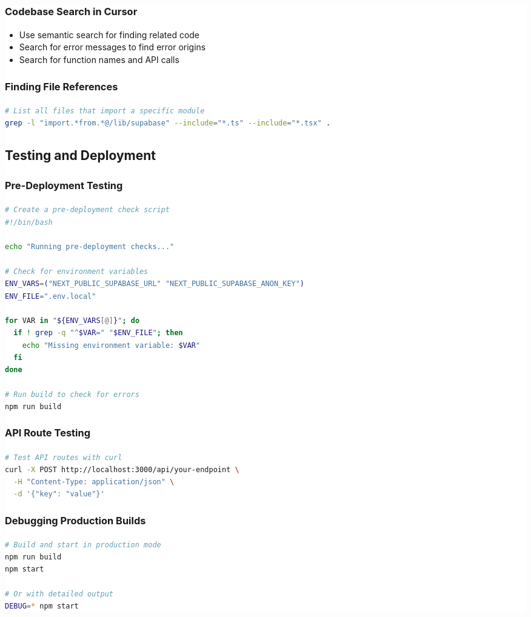 ### Codebase Search in Cursor
- Use semantic search for finding related code
- Search for error messages to find error origins
- Search for function names and API calls

### Finding File References
```bash
# List all files that import a specific module
grep -l "import.*from.*@/lib/supabase" --include="*.ts" --include="*.tsx" .
```

## Testing and Deployment

### Pre-Deployment Testing
```bash
# Create a pre-deployment check script
#!/bin/bash

echo "Running pre-deployment checks..."

# Check for environment variables
ENV_VARS=("NEXT_PUBLIC_SUPABASE_URL" "NEXT_PUBLIC_SUPABASE_ANON_KEY")
ENV_FILE=".env.local"

for VAR in "${ENV_VARS[@]}"; do
  if ! grep -q "^$VAR=" "$ENV_FILE"; then
    echo "Missing environment variable: $VAR"
  fi
done

# Run build to check for errors
npm run build
```

### API Route Testing
```bash
# Test API routes with curl
curl -X POST http://localhost:3000/api/your-endpoint \
  -H "Content-Type: application/json" \
  -d '{"key": "value"}'
```

### Debugging Production Builds
```bash
# Build and start in production mode
npm run build
npm start

# Or with detailed output
DEBUG=* npm start
```
